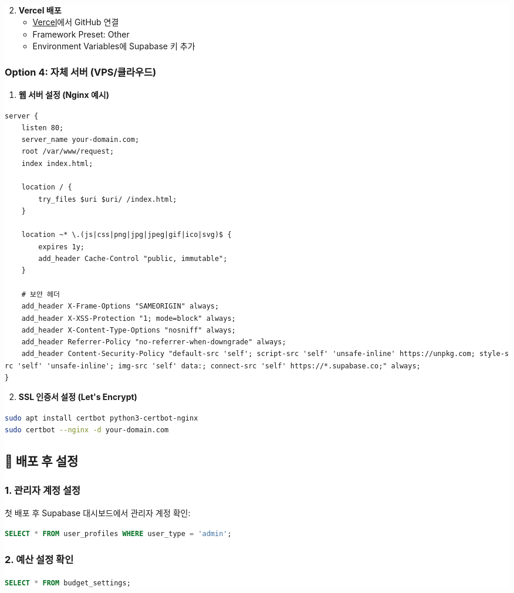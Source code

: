 ```json
```

2. **Vercel 배포**
   - [Vercel](https://vercel.com)에서 GitHub 연결
   - Framework Preset: Other
   - Environment Variables에 Supabase 키 추가

### Option 4: 자체 서버 (VPS/클라우드)

1. **웹 서버 설정 (Nginx 예시)**
```nginx
server {
    listen 80;
    server_name your-domain.com;
    root /var/www/request;
    index index.html;

    location / {
        try_files $uri $uri/ /index.html;
    }

    location ~* \.(js|css|png|jpg|jpeg|gif|ico|svg)$ {
        expires 1y;
        add_header Cache-Control "public, immutable";
    }

    # 보안 헤더
    add_header X-Frame-Options "SAMEORIGIN" always;
    add_header X-XSS-Protection "1; mode=block" always;
    add_header X-Content-Type-Options "nosniff" always;
    add_header Referrer-Policy "no-referrer-when-downgrade" always;
    add_header Content-Security-Policy "default-src 'self'; script-src 'self' 'unsafe-inline' https://unpkg.com; style-src 'self' 'unsafe-inline'; img-src 'self' data:; connect-src 'self' https://*.supabase.co;" always;
}
```

2. **SSL 인증서 설정 (Let's Encrypt)**
```bash
sudo apt install certbot python3-certbot-nginx
sudo certbot --nginx -d your-domain.com
```

## 🔧 배포 후 설정

### 1. 관리자 계정 설정
첫 배포 후 Supabase 대시보드에서 관리자 계정 확인:
```sql
SELECT * FROM user_profiles WHERE user_type = 'admin';
```

### 2. 예산 설정 확인
```sql
SELECT * FROM budget_settings;
```
